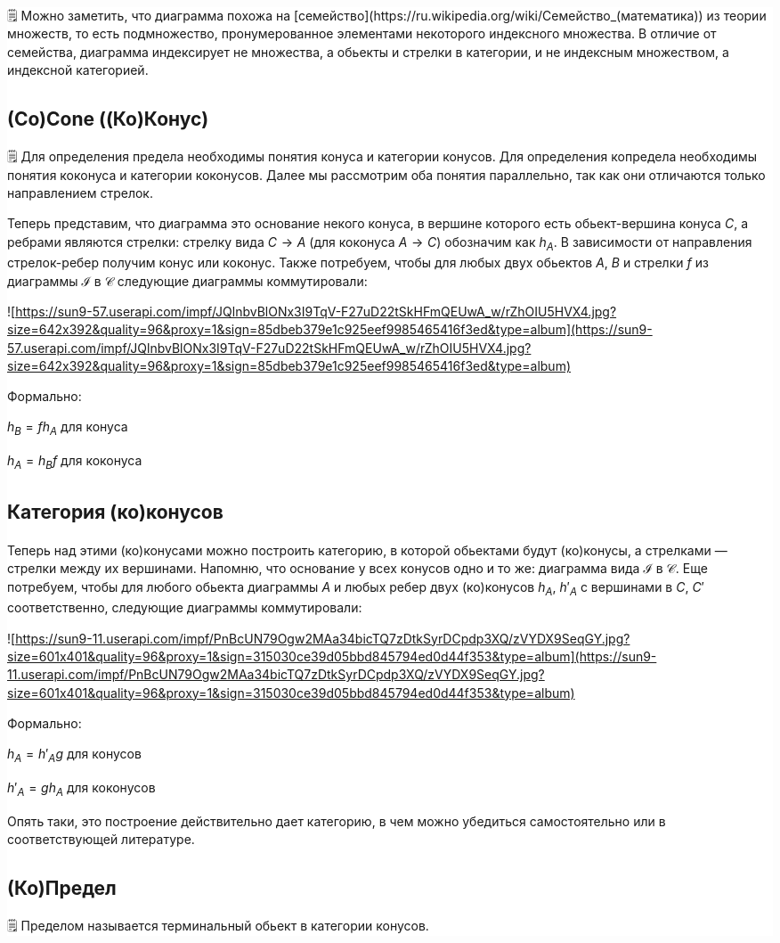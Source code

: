 <aside>
🗒️ Можно заметить, что диаграмма похожа на [семейство](https://ru.wikipedia.org/wiki/Семейство_(математика)) из теории множеств, то есть подмножество, пронумерованное элементами некоторого индексного множества. В отличие от семейства, диаграмма индексирует не множества, а обьекты и стрелки в категории, и не индексным множеством, а индексной категорией.

</aside>

## (Co)Cone (**(Ко)Конус)**

<aside>
🗒️ Для определения предела необходимы понятия конуса и категории конусов.
Для определения копредела необходимы понятия коконуса и категории коконусов.
Далее мы рассмотрим оба понятия параллельно, так как они отличаются только направлением стрелок.

</aside>

Теперь представим, что диаграмма это основание некого конуса, в вершине которого есть обьект-вершина конуса $C$, а ребрами являются стрелки: стрелку вида $C\to A$ (для коконуса $A\to C$) обозначим как $h_A$. В зависимости от направления стрелок-ребер получим конус или коконус. Также потребуем, чтобы для любых двух обьектов $A$, $B$ и стрелки $f$ из диаграммы $\mathcal{I}$ в $\mathcal{C}$ следующие диаграммы коммутировали:

![https://sun9-57.userapi.com/impf/JQlnbvBlONx3I9TqV-F27uD22tSkHFmQEUwA_w/rZhOIU5HVX4.jpg?size=642x392&quality=96&proxy=1&sign=85dbeb379e1c925eef9985465416f3ed&type=album](https://sun9-57.userapi.com/impf/JQlnbvBlONx3I9TqV-F27uD22tSkHFmQEUwA_w/rZhOIU5HVX4.jpg?size=642x392&quality=96&proxy=1&sign=85dbeb379e1c925eef9985465416f3ed&type=album)

Формально:

$h_B=fh_A$ для конуса

$h_A=h_Bf$ для коконуса

## Категория (ко)конусов

Теперь над этими (ко)конусами можно построить категорию, в которой обьектами будут (ко)конусы, а стрелками — стрелки между их вершинами. Напомню, что основание у всех конусов одно и то же: диаграмма вида $\mathcal{I}$ в $\mathcal{C}$. Еще потребуем, чтобы для любого обьекта диаграммы $A$ и любых ребер двух (ко)конусов $h_A$, ${h'}_A$ с вершинами в $C$, $C'$ соответственно, следующие диаграммы коммутировали:

![https://sun9-11.userapi.com/impf/PnBcUN79Ogw2MAa34bicTQ7zDtkSyrDCpdp3XQ/zVYDX9SeqGY.jpg?size=601x401&quality=96&proxy=1&sign=315030ce39d05bbd845794ed0d44f353&type=album](https://sun9-11.userapi.com/impf/PnBcUN79Ogw2MAa34bicTQ7zDtkSyrDCpdp3XQ/zVYDX9SeqGY.jpg?size=601x401&quality=96&proxy=1&sign=315030ce39d05bbd845794ed0d44f353&type=album)

Формально:

$h_A={h'_A}g$ для конусов

${h'_A}=gh_A$ для коконусов

Опять таки, это построение действительно дает категорию, в чем можно убедиться самостоятельно или в соответствующей литературе.

## **(Ко)Предел**

<aside>
🗒️ Пределом называется терминальный обьект в категории конусов.
